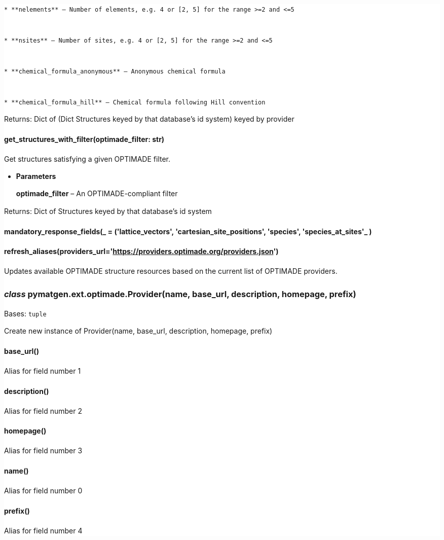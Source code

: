 
    * **nelements** – Number of elements, e.g. 4 or [2, 5] for the range >=2 and <=5


    * **nsites** – Number of sites, e.g. 4 or [2, 5] for the range >=2 and <=5


    * **chemical_formula_anonymous** – Anonymous chemical formula


    * **chemical_formula_hill** – Chemical formula following Hill convention


Returns: Dict of (Dict Structures keyed by that database’s id system) keyed by provider


#### get_structures_with_filter(optimade_filter: str)
Get structures satisfying a given OPTIMADE filter.


* **Parameters**

    **optimade_filter** – An OPTIMADE-compliant filter


Returns: Dict of Structures keyed by that database’s id system


#### mandatory_response_fields(_ = ('lattice_vectors', 'cartesian_site_positions', 'species', 'species_at_sites'_ )

#### refresh_aliases(providers_url='https://providers.optimade.org/providers.json')
Updates available OPTIMADE structure resources based on the current list of OPTIMADE
providers.


### _class_ pymatgen.ext.optimade.Provider(name, base_url, description, homepage, prefix)
Bases: `tuple`

Create new instance of Provider(name, base_url, description, homepage, prefix)


#### base_url()
Alias for field number 1


#### description()
Alias for field number 2


#### homepage()
Alias for field number 3


#### name()
Alias for field number 0


#### prefix()
Alias for field number 4